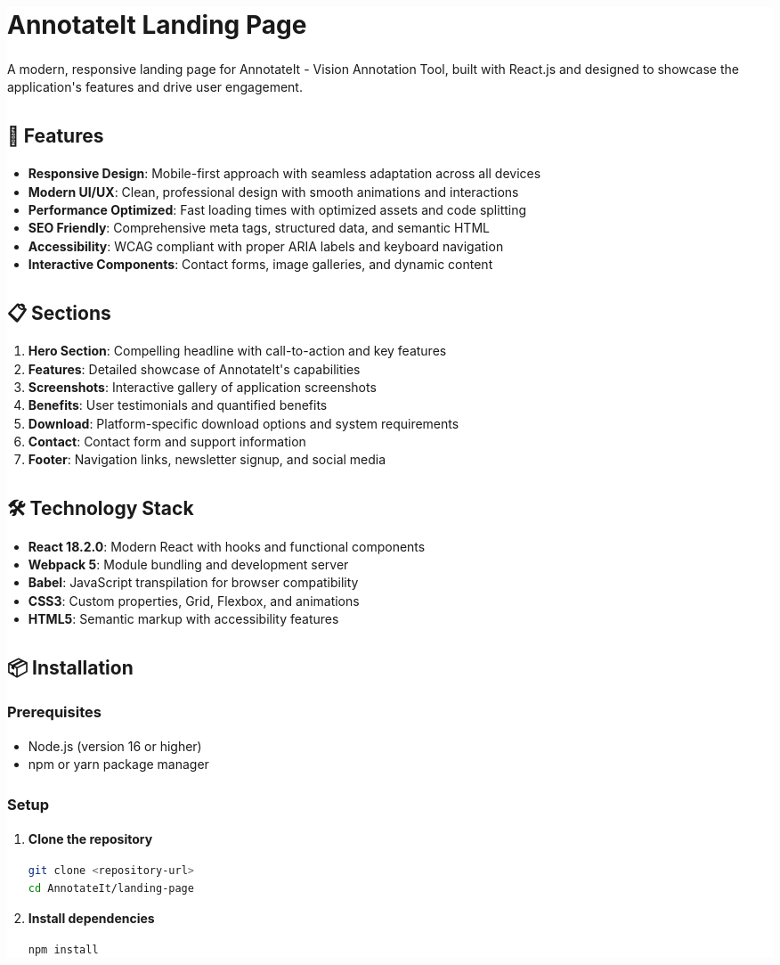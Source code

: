 # AnnotateIt Landing Page

A modern, responsive landing page for AnnotateIt - Vision Annotation Tool, built with React.js and designed to showcase the application's features and drive user engagement.

## 🚀 Features

- **Responsive Design**: Mobile-first approach with seamless adaptation across all devices
- **Modern UI/UX**: Clean, professional design with smooth animations and interactions
- **Performance Optimized**: Fast loading times with optimized assets and code splitting
- **SEO Friendly**: Comprehensive meta tags, structured data, and semantic HTML
- **Accessibility**: WCAG compliant with proper ARIA labels and keyboard navigation
- **Interactive Components**: Contact forms, image galleries, and dynamic content

## 📋 Sections

1. **Hero Section**: Compelling headline with call-to-action and key features
2. **Features**: Detailed showcase of AnnotateIt's capabilities
3. **Screenshots**: Interactive gallery of application screenshots
4. **Benefits**: User testimonials and quantified benefits
5. **Download**: Platform-specific download options and system requirements
6. **Contact**: Contact form and support information
7. **Footer**: Navigation links, newsletter signup, and social media

## 🛠️ Technology Stack

- **React 18.2.0**: Modern React with hooks and functional components
- **Webpack 5**: Module bundling and development server
- **Babel**: JavaScript transpilation for browser compatibility
- **CSS3**: Custom properties, Grid, Flexbox, and animations
- **HTML5**: Semantic markup with accessibility features

## 📦 Installation

### Prerequisites

- Node.js (version 16 or higher)
- npm or yarn package manager

### Setup

1. **Clone the repository**
   ```bash
   git clone <repository-url>
   cd AnnotateIt/landing-page
   ```

2. **Install dependencies**
   ```bash
   npm install
   ```
